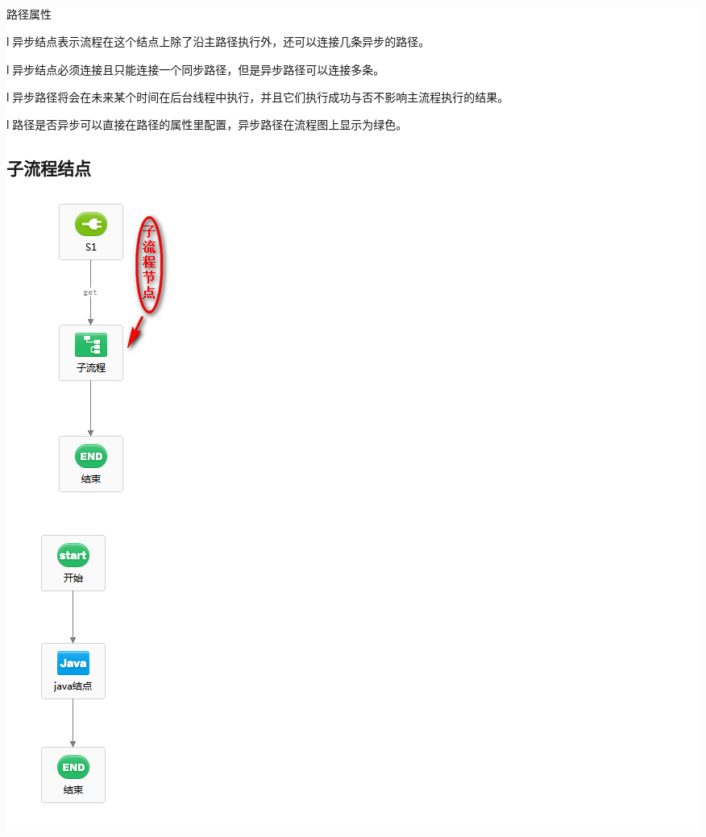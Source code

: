


路径属性

l 异步结点表示流程在这个结点上除了沿主路径执行外，还可以连接几条异步的路径。

l 异步结点必须连接且只能连接一个同步路径，但是异步路径可以连接多条。

l 异步路径将会在未来某个时间在后台线程中执行，并且它们执行成功与否不影响主流程执行的结果。

l 路径是否异步可以直接在路径的属性里配置，异步路径在流程图上显示为绿色。

## 子流程结点

![](/assets/7/image147.png)

![](/assets/7/image148.png)
